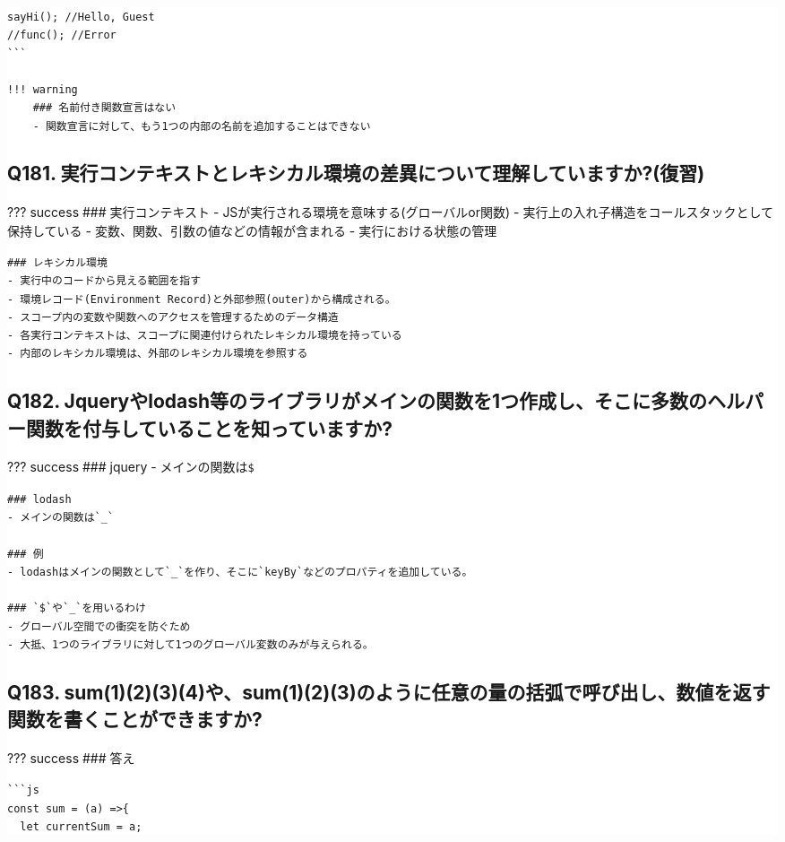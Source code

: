     sayHi(); //Hello, Guest
    //func(); //Error
    ```

    !!! warning
        ### 名前付き関数宣言はない
        - 関数宣言に対して、もう1つの内部の名前を追加することはできない

## Q181. 実行コンテキストとレキシカル環境の差異について理解していますか?(復習)

??? success
    ### 実行コンテキスト
    - JSが実行される環境を意味する(グローバルor関数)
    - 実行上の入れ子構造をコールスタックとして保持している
    - 変数、関数、引数の値などの情報が含まれる
    - 実行における状態の管理

    ### レキシカル環境
    - 実行中のコードから見える範囲を指す
    - 環境レコード(Environment Record)と外部参照(outer)から構成される。
    - スコープ内の変数や関数へのアクセスを管理するためのデータ構造
    - 各実行コンテキストは、スコープに関連付けられたレキシカル環境を持っている
    - 内部のレキシカル環境は、外部のレキシカル環境を参照する

## Q182. Jqueryやlodash等のライブラリがメインの関数を1つ作成し、そこに多数のヘルパー関数を付与していることを知っていますか?

??? success
    ### jquery
    - メインの関数は`$`

    ### lodash
    - メインの関数は`_`

    ### 例
    - lodashはメインの関数として`_`を作り、そこに`keyBy`などのプロパティを追加している。

    ### `$`や`_`を用いるわけ
    - グローバル空間での衝突を防ぐため
    - 大抵、1つのライブラリに対して1つのグローバル変数のみが与えられる。

## Q183. sum(1)(2)(3)(4)や、sum(1)(2)(3)のように任意の量の括弧で呼び出し、数値を返す関数を書くことができますか?

??? success
    ### 答え

    ```js
    const sum = (a) =>{
      let currentSum = a;
